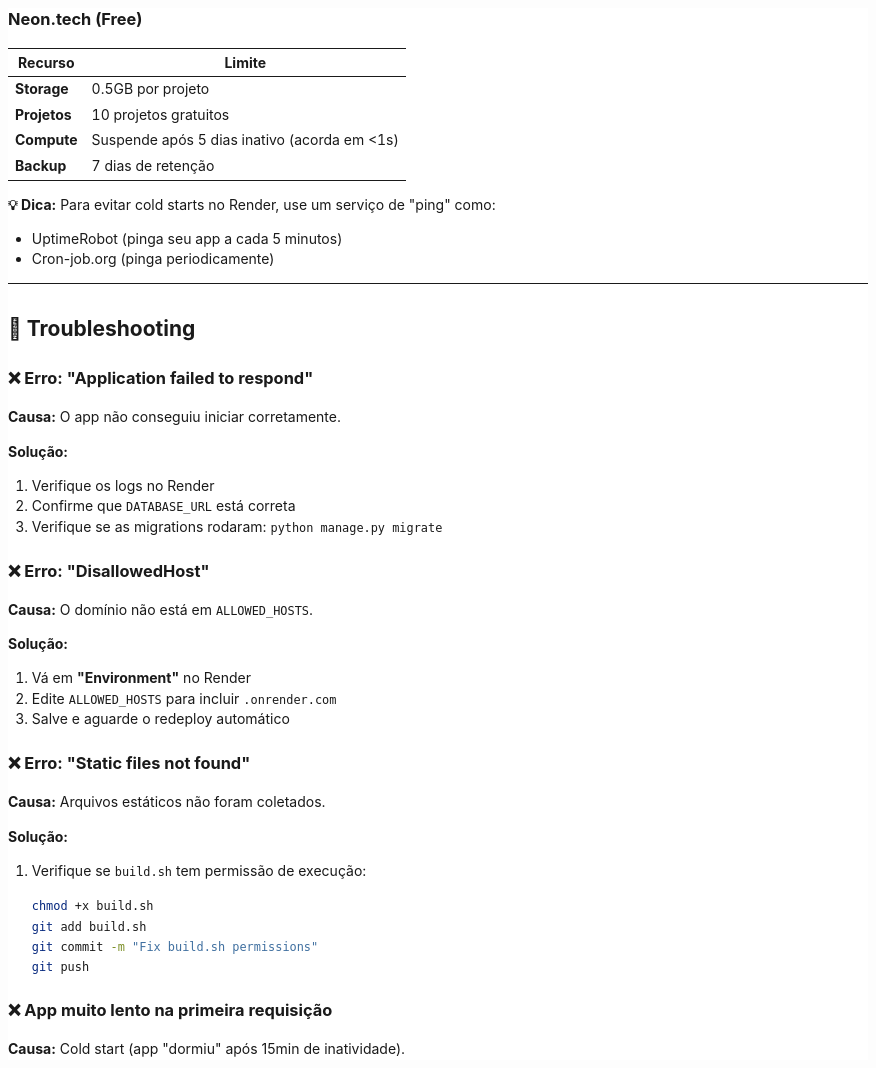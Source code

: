 ### Neon.tech (Free)

| Recurso | Limite |
|---------|--------|
| **Storage** | 0.5GB por projeto |
| **Projetos** | 10 projetos gratuitos |
| **Compute** | Suspende após 5 dias inativo (acorda em <1s) |
| **Backup** | 7 dias de retenção |

**💡 Dica:** Para evitar cold starts no Render, use um serviço de "ping" como:
- UptimeRobot (pinga seu app a cada 5 minutos)
- Cron-job.org (pinga periodicamente)

---

## 🐛 Troubleshooting

### ❌ Erro: "Application failed to respond"

**Causa:** O app não conseguiu iniciar corretamente.

**Solução:**
1. Verifique os logs no Render
2. Confirme que `DATABASE_URL` está correta
3. Verifique se as migrations rodaram: `python manage.py migrate`

### ❌ Erro: "DisallowedHost"

**Causa:** O domínio não está em `ALLOWED_HOSTS`.

**Solução:**
1. Vá em **"Environment"** no Render
2. Edite `ALLOWED_HOSTS` para incluir `.onrender.com`
3. Salve e aguarde o redeploy automático

### ❌ Erro: "Static files not found"

**Causa:** Arquivos estáticos não foram coletados.

**Solução:**
1. Verifique se `build.sh` tem permissão de execução:
   ```bash
   chmod +x build.sh
   git add build.sh
   git commit -m "Fix build.sh permissions"
   git push
   ```

### ❌ App muito lento na primeira requisição

**Causa:** Cold start (app "dormiu" após 15min de inatividade).
